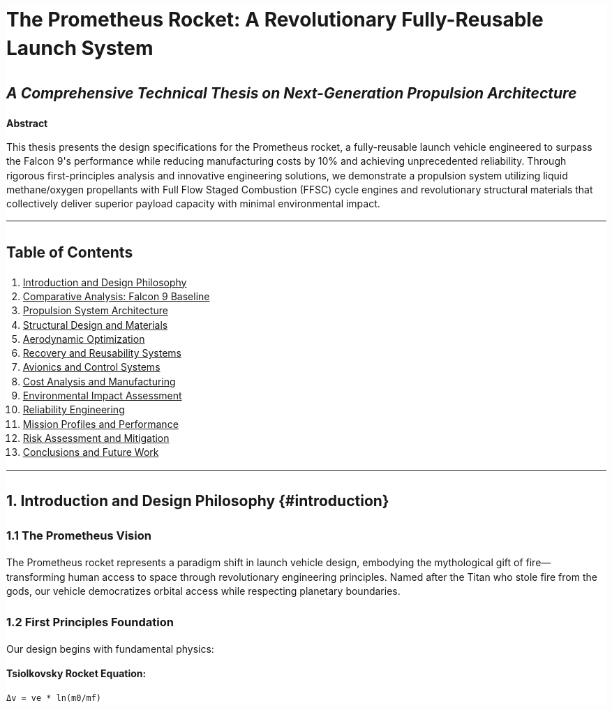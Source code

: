 # The Prometheus Rocket: A Revolutionary Fully-Reusable Launch System
## *A Comprehensive Technical Thesis on Next-Generation Propulsion Architecture*

**Abstract**

This thesis presents the design specifications for the Prometheus rocket, a fully-reusable launch vehicle engineered to surpass the Falcon 9's performance while reducing manufacturing costs by 10% and achieving unprecedented reliability. Through rigorous first-principles analysis and innovative engineering solutions, we demonstrate a propulsion system utilizing liquid methane/oxygen propellants with Full Flow Staged Combustion (FFSC) cycle engines and revolutionary structural materials that collectively deliver superior payload capacity with minimal environmental impact.

---

## Table of Contents

1. [Introduction and Design Philosophy](#introduction)
2. [Comparative Analysis: Falcon 9 Baseline](#baseline)
3. [Propulsion System Architecture](#propulsion)
4. [Structural Design and Materials](#structure)
5. [Aerodynamic Optimization](#aerodynamics)
6. [Recovery and Reusability Systems](#recovery)
7. [Avionics and Control Systems](#avionics)
8. [Cost Analysis and Manufacturing](#cost)
9. [Environmental Impact Assessment](#environment)
10. [Reliability Engineering](#reliability)
11. [Mission Profiles and Performance](#performance)
12. [Risk Assessment and Mitigation](#risk)
13. [Conclusions and Future Work](#conclusions)

---

## 1. Introduction and Design Philosophy {#introduction}

### 1.1 The Prometheus Vision

The Prometheus rocket represents a paradigm shift in launch vehicle design, embodying the mythological gift of fire—transforming human access to space through revolutionary engineering principles. Named after the Titan who stole fire from the gods, our vehicle democratizes orbital access while respecting planetary boundaries.

### 1.2 First Principles Foundation

Our design begins with fundamental physics:

**Tsiolkovsky Rocket Equation:**
```
Δv = ve * ln(m0/mf)
```
